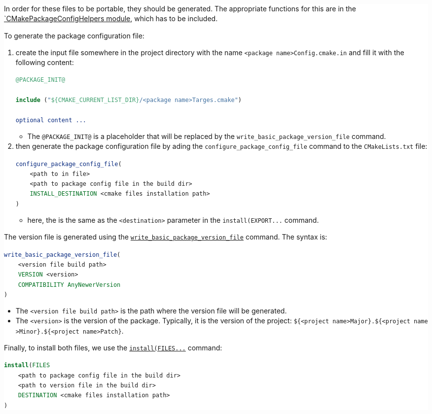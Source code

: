 In order for these files to be portable, they should be generated. The appropriate functions for this are in the [`CMakePackageConfigHelpers module](https://cmake.org/cmake/help/latest/module/CMakePackageConfigHelpers.html), which has to be included. 

To generate the package configuration file:

1. create the input file somewhere in the project directory with the
name `<package name>Config.cmake.in` and fill it with the following content:
    ```cmake
    @PACKAGE_INIT@

    include ("${CMAKE_CURRENT_LIST_DIR}/<package name>Targes.cmake")
    
    optional content ...
    ``` 
    - The `@PACKAGE_INIT@` is a placeholder that will be replaced by the `write_basic_package_version_file` command.
1. then generate the package configuration file by ading the `configure_package_config_file` command to the `CMakeLists.txt` file:
    ```cmake
    configure_package_config_file(
        <path to in file>
        <path to package config file in the build dir>
        INSTALL_DESTINATION <cmake files installation path>
    )
    ```
    - here, the <cmake files installation path> is the same as the `<destination>` parameter in the `install(EXPORT...` command.


The version file is generated using the [`write_basic_package_version_file`](https://cmake.org/cmake/help/latest/module/CMakePackageConfigHelpers.html#write-basic-package-version-file) command. The syntax is:
```cmake
write_basic_package_version_file(
    <version file build path>
    VERSION <version>
    COMPATIBILITY AnyNewerVersion
)
```

- The `<version file build path>` is the path where the version file will be generated. 
- The `<version>` is the version of the package. Typically, it is the version of the project: `${<project name>Major}.${<project name>Minor}.${<project name>Patch}`.


Finally, to install both files, we use the [`install(FILES...`](https://cmake.org/cmake/help/latest/command/install.html#files) command:
```cmake    
install(FILES
    <path to package config file in the build dir>
    <path to version file in the build dir>
    DESTINATION <cmake files installation path>
)
```
